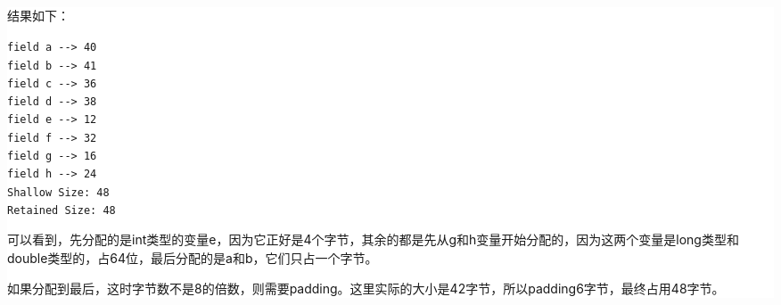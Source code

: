 结果如下：

```
field a --> 40
field b --> 41
field c --> 36
field d --> 38
field e --> 12
field f --> 32
field g --> 16
field h --> 24
Shallow Size: 48
Retained Size: 48
```

可以看到，先分配的是int类型的变量e，因为它正好是4个字节，其余的都是先从g和h变量开始分配的，因为这两个变量是long类型和double类型的，占64位，最后分配的是a和b，它们只占一个字节。

如果分配到最后，这时字节数不是8的倍数，则需要padding。这里实际的大小是42字节，所以padding6字节，最终占用48字节。